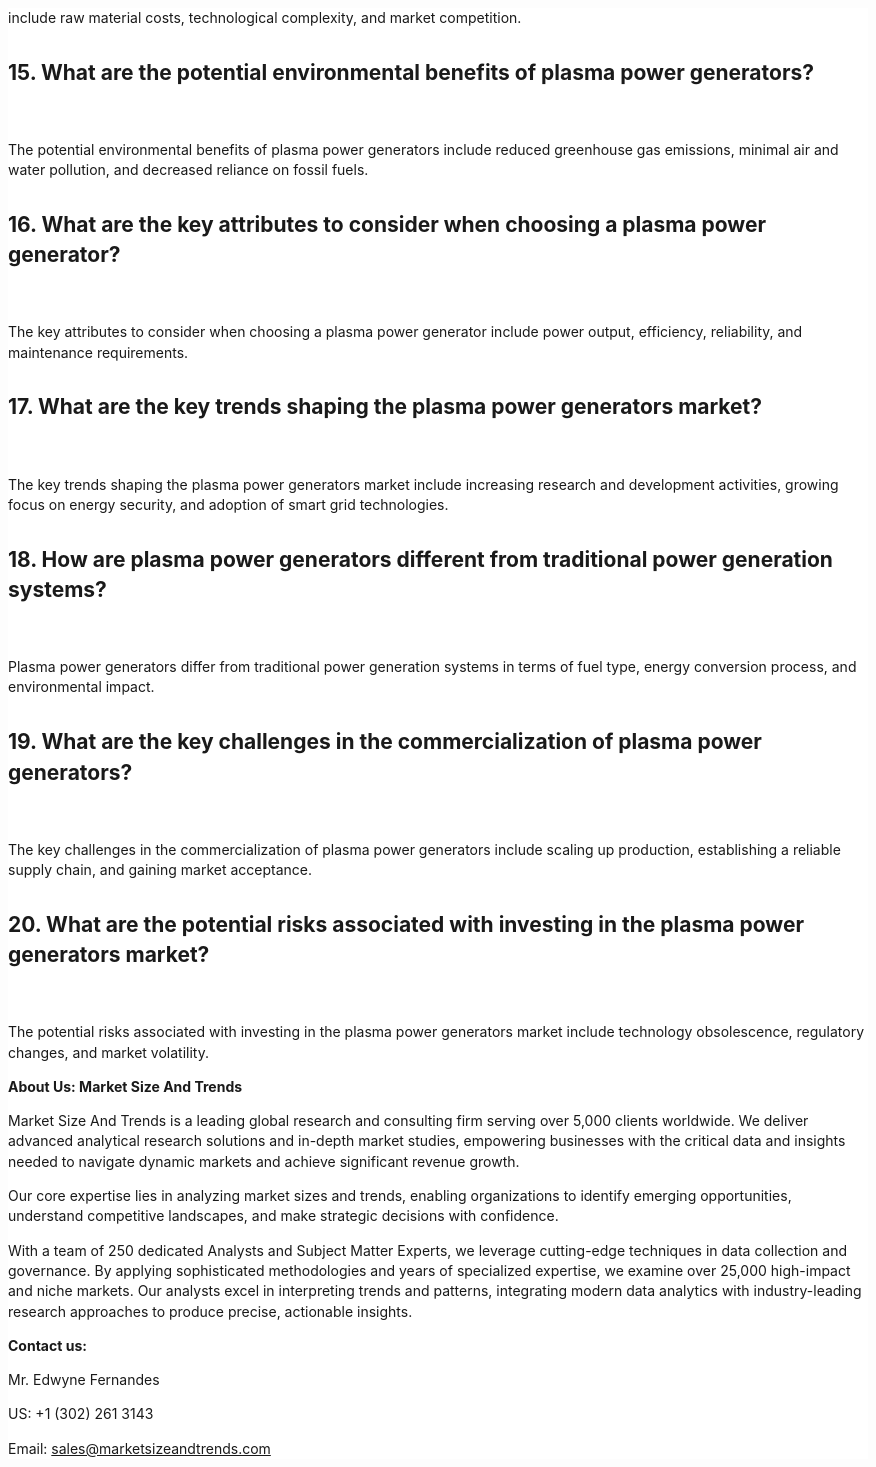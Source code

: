 include raw material costs, technological complexity, and market competition.</p><h2>15. What are the potential environmental benefits of plasma power generators?</h2><p>&nbsp;</p><p>The potential environmental benefits of plasma power generators include reduced greenhouse gas emissions, minimal air and water pollution, and decreased reliance on fossil fuels.</p><h2>16. What are the key attributes to consider when choosing a plasma power generator?</h2><p>&nbsp;</p><p>The key attributes to consider when choosing a plasma power generator include power output, efficiency, reliability, and maintenance requirements.</p><h2>17. What are the key trends shaping the plasma power generators market?</h2><p>&nbsp;</p><p>The key trends shaping the plasma power generators market include increasing research and development activities, growing focus on energy security, and adoption of smart grid technologies.</p><h2>18. How are plasma power generators different from traditional power generation systems?</h2><p>&nbsp;</p><p>Plasma power generators differ from traditional power generation systems in terms of fuel type, energy conversion process, and environmental impact.</p><h2>19. What are the key challenges in the commercialization of plasma power generators?</h2><p>&nbsp;</p><p>The key challenges in the commercialization of plasma power generators include scaling up production, establishing a reliable supply chain, and gaining market acceptance.</p><h2>20. What are the potential risks associated with investing in the plasma power generators market?</h2><p>&nbsp;</p><p>The potential risks associated with investing in the plasma power generators market include technology obsolescence, regulatory changes, and market volatility.</p></body></html></p><p><strong>About Us:&nbsp;Market Size And Trends</strong></p><p>Market Size And Trends&nbsp;is a leading global research and consulting firm serving over 5,000 clients worldwide. We deliver advanced analytical research solutions and in-depth market studies, empowering businesses with the critical data and insights needed to navigate dynamic markets and achieve significant revenue growth.</p><p>Our core expertise lies in analyzing market sizes and trends, enabling organizations to identify emerging opportunities, understand competitive landscapes, and make strategic decisions with confidence.</p><p>With a team of 250 dedicated Analysts and Subject Matter Experts, we leverage cutting-edge techniques in data collection and governance. By applying sophisticated methodologies and years of specialized expertise, we examine over 25,000 high-impact and niche markets. Our analysts excel in interpreting trends and patterns, integrating modern data analytics with industry-leading research approaches to produce precise, actionable insights.</p><p><strong>Contact us:</strong></p><p>Mr. Edwyne Fernandes</p><p>US: +1 (302) 261 3143</p><p>Email: <a href="mailto:sales@marketsizeandtrends.com">sales@marketsizeandtrends.com</a>&nbsp;</p>
